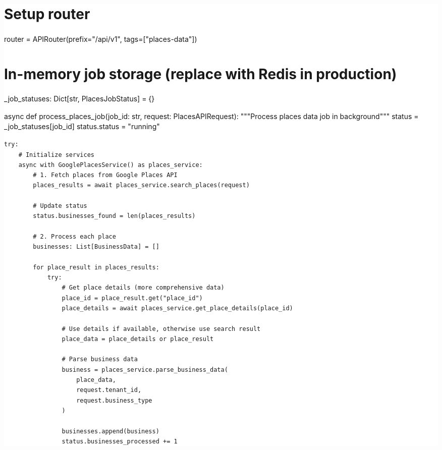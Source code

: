 # Setup router

router = APIRouter(prefix="/api/v1", tags=["places-data"])

# In-memory job storage (replace with Redis in production)

\_job_statuses: Dict[str, PlacesJobStatus] = {}

async def process_places_job(job_id: str, request: PlacesAPIRequest):
"""Process places data job in background"""
status = \_job_statuses[job_id]
status.status = "running"

    try:
        # Initialize services
        async with GooglePlacesService() as places_service:
            # 1. Fetch places from Google Places API
            places_results = await places_service.search_places(request)

            # Update status
            status.businesses_found = len(places_results)

            # 2. Process each place
            businesses: List[BusinessData] = []

            for place_result in places_results:
                try:
                    # Get place details (more comprehensive data)
                    place_id = place_result.get("place_id")
                    place_details = await places_service.get_place_details(place_id)

                    # Use details if available, otherwise use search result
                    place_data = place_details or place_result

                    # Parse business data
                    business = places_service.parse_business_data(
                        place_data,
                        request.tenant_id,
                        request.business_type
                    )

                    businesses.append(business)
                    status.businesses_processed += 1
